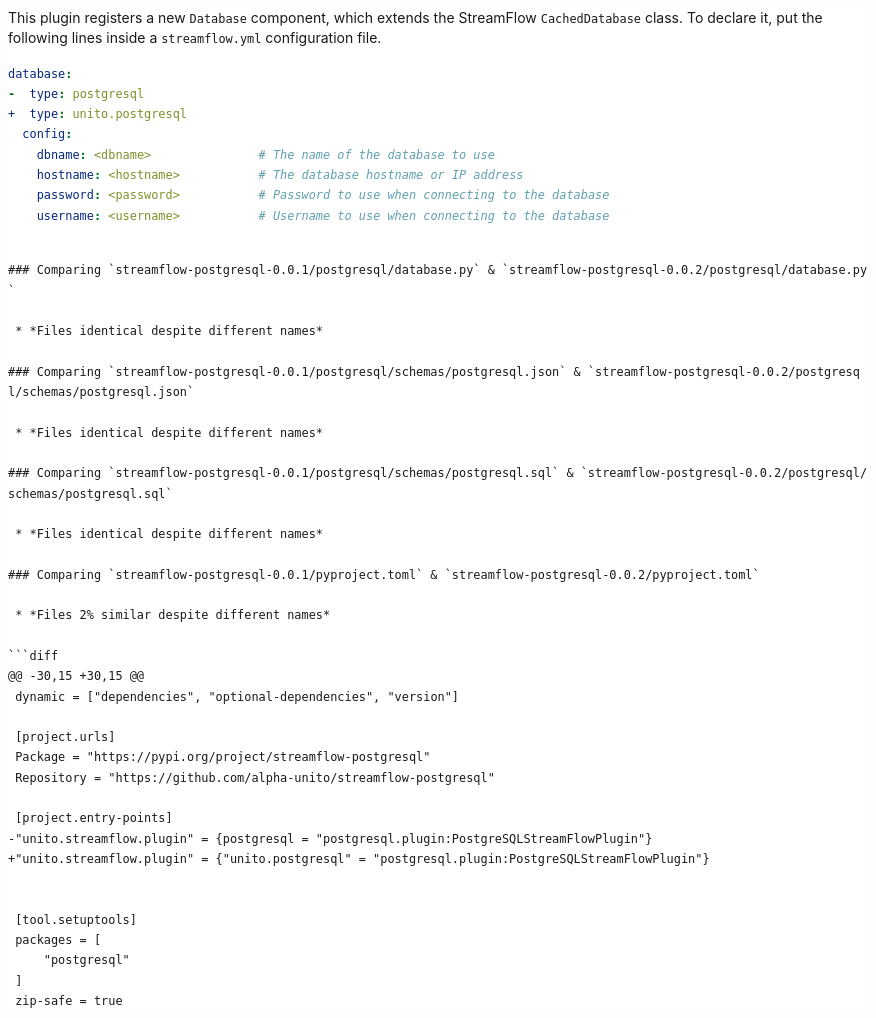  This plugin registers a new `Database` component, which extends the StreamFlow `CachedDatabase` class. To declare it, put the following lines inside a `streamflow.yml` configuration file.
 
 ```yaml
 database:
-  type: postgresql
+  type: unito.postgresql
   config:
     dbname: <dbname>               # The name of the database to use
     hostname: <hostname>           # The database hostname or IP address
     password: <password>           # Password to use when connecting to the database
     username: <username>           # Username to use when connecting to the database
 ```
```

### Comparing `streamflow-postgresql-0.0.1/postgresql/database.py` & `streamflow-postgresql-0.0.2/postgresql/database.py`

 * *Files identical despite different names*

### Comparing `streamflow-postgresql-0.0.1/postgresql/schemas/postgresql.json` & `streamflow-postgresql-0.0.2/postgresql/schemas/postgresql.json`

 * *Files identical despite different names*

### Comparing `streamflow-postgresql-0.0.1/postgresql/schemas/postgresql.sql` & `streamflow-postgresql-0.0.2/postgresql/schemas/postgresql.sql`

 * *Files identical despite different names*

### Comparing `streamflow-postgresql-0.0.1/pyproject.toml` & `streamflow-postgresql-0.0.2/pyproject.toml`

 * *Files 2% similar despite different names*

```diff
@@ -30,15 +30,15 @@
 dynamic = ["dependencies", "optional-dependencies", "version"]
 
 [project.urls]
 Package = "https://pypi.org/project/streamflow-postgresql"
 Repository = "https://github.com/alpha-unito/streamflow-postgresql"
 
 [project.entry-points]
-"unito.streamflow.plugin" = {postgresql = "postgresql.plugin:PostgreSQLStreamFlowPlugin"}
+"unito.streamflow.plugin" = {"unito.postgresql" = "postgresql.plugin:PostgreSQLStreamFlowPlugin"}
 
 
 [tool.setuptools]
 packages = [
     "postgresql"
 ]
 zip-safe = true
```
